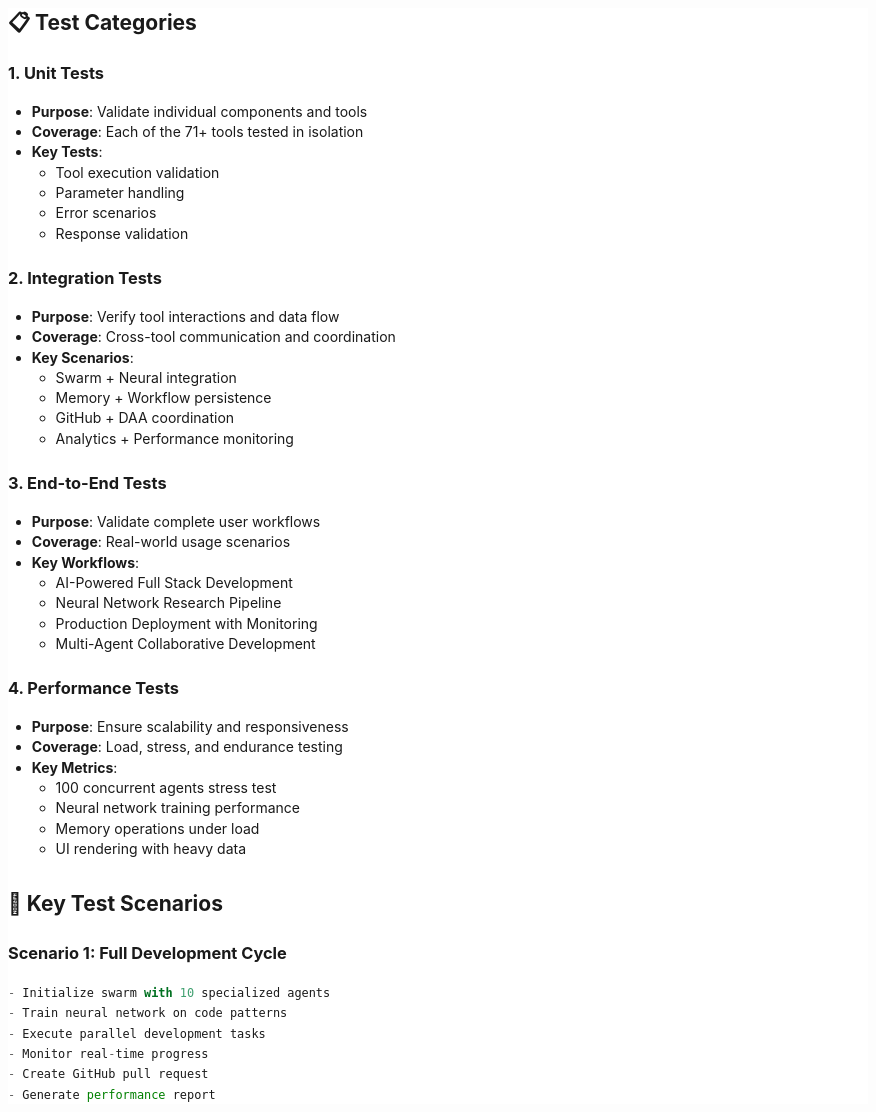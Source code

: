 ## 📋 Test Categories

### 1. Unit Tests
- **Purpose**: Validate individual components and tools
- **Coverage**: Each of the 71+ tools tested in isolation
- **Key Tests**:
  - Tool execution validation
  - Parameter handling
  - Error scenarios
  - Response validation

### 2. Integration Tests
- **Purpose**: Verify tool interactions and data flow
- **Coverage**: Cross-tool communication and coordination
- **Key Scenarios**:
  - Swarm + Neural integration
  - Memory + Workflow persistence
  - GitHub + DAA coordination
  - Analytics + Performance monitoring

### 3. End-to-End Tests
- **Purpose**: Validate complete user workflows
- **Coverage**: Real-world usage scenarios
- **Key Workflows**:
  - AI-Powered Full Stack Development
  - Neural Network Research Pipeline
  - Production Deployment with Monitoring
  - Multi-Agent Collaborative Development

### 4. Performance Tests
- **Purpose**: Ensure scalability and responsiveness
- **Coverage**: Load, stress, and endurance testing
- **Key Metrics**:
  - 100 concurrent agents stress test
  - Neural network training performance
  - Memory operations under load
  - UI rendering with heavy data

## 🎯 Key Test Scenarios

### Scenario 1: Full Development Cycle
```javascript
- Initialize swarm with 10 specialized agents
- Train neural network on code patterns
- Execute parallel development tasks
- Monitor real-time progress
- Create GitHub pull request
- Generate performance report
```
